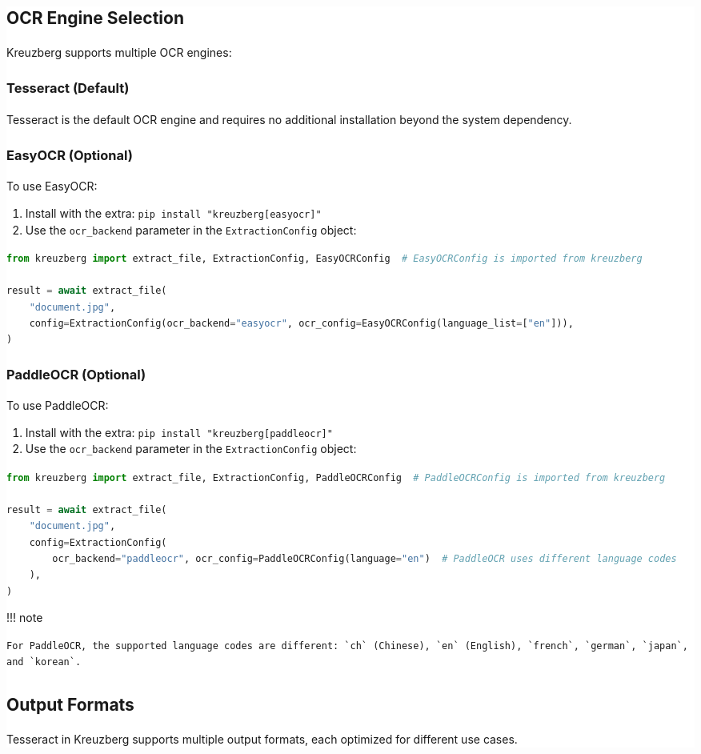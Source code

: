 ## OCR Engine Selection

Kreuzberg supports multiple OCR engines:

### Tesseract (Default)

Tesseract is the default OCR engine and requires no additional installation beyond the system dependency.

### EasyOCR (Optional)

To use EasyOCR:

1. Install with the extra: `pip install "kreuzberg[easyocr]"`
1. Use the `ocr_backend` parameter in the `ExtractionConfig` object:

```python
from kreuzberg import extract_file, ExtractionConfig, EasyOCRConfig  # EasyOCRConfig is imported from kreuzberg

result = await extract_file(
    "document.jpg",
    config=ExtractionConfig(ocr_backend="easyocr", ocr_config=EasyOCRConfig(language_list=["en"])),
)
```

### PaddleOCR (Optional)

To use PaddleOCR:

1. Install with the extra: `pip install "kreuzberg[paddleocr]"`
1. Use the `ocr_backend` parameter in the `ExtractionConfig` object:

```python
from kreuzberg import extract_file, ExtractionConfig, PaddleOCRConfig  # PaddleOCRConfig is imported from kreuzberg

result = await extract_file(
    "document.jpg",
    config=ExtractionConfig(
        ocr_backend="paddleocr", ocr_config=PaddleOCRConfig(language="en")  # PaddleOCR uses different language codes
    ),
)
```

!!! note

    For PaddleOCR, the supported language codes are different: `ch` (Chinese), `en` (English), `french`, `german`, `japan`, and `korean`.

## Output Formats

Tesseract in Kreuzberg supports multiple output formats, each optimized for different use cases.
